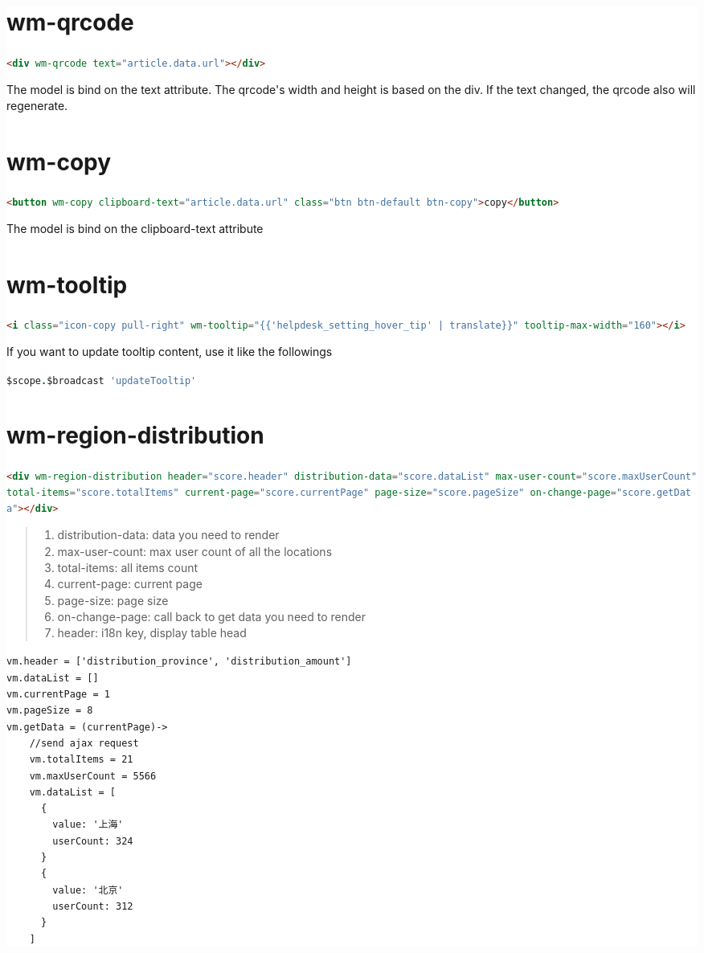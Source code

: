 # wm-qrcode

```html
<div wm-qrcode text="article.data.url"></div>
```

The model is bind on the text attribute. The qrcode's width and height is based on the div. If the text changed, the qrcode also will regenerate.

# wm-copy

```html
<button wm-copy clipboard-text="article.data.url" class="btn btn-default btn-copy">copy</button>
```

The model is bind on the clipboard-text attribute

# wm-tooltip

```html
<i class="icon-copy pull-right" wm-tooltip="{{'helpdesk_setting_hover_tip' | translate}}" tooltip-max-width="160"></i>
```

If you want to update tooltip content, use it like the followings
```coffee
$scope.$broadcast 'updateTooltip'
```

# wm-region-distribution

```html
<div wm-region-distribution header="score.header" distribution-data="score.dataList" max-user-count="score.maxUserCount" total-items="score.totalItems" current-page="score.currentPage" page-size="score.pageSize" on-change-page="score.getData"></div>
```

>1. distribution-data: data you need to render
>2. max-user-count: max user count of all the locations
>3. total-items: all items count
>4. current-page: current page
>5. page-size: page size
>6. on-change-page: call back to get data you need to render
>7. header: i18n key, display table head

```
vm.header = ['distribution_province', 'distribution_amount']
vm.dataList = []
vm.currentPage = 1
vm.pageSize = 8
vm.getData = (currentPage)->
    //send ajax request
    vm.totalItems = 21
    vm.maxUserCount = 5566
    vm.dataList = [
      {
        value: '上海'
        userCount: 324
      }
      {
        value: '北京'
        userCount: 312
      }
    ] 
```